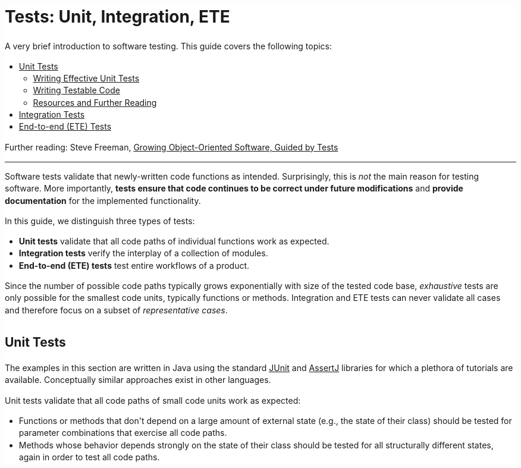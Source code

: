 # Tests: Unit, Integration, ETE

A very brief introduction to software testing. This guide covers the following topics:

- [Unit Tests](#unit-tests)
  - [Writing Effective Unit Tests](#writing-effective-unit-tests)
  - [Writing Testable Code](#writing-testable-code)
  - [Resources and Further Reading](#resources-and-further-reading)
- [Integration Tests](#integration-tests)
- [End-to-end (ETE) Tests](#end-to-end-ete-tests)

Further reading: Steve Freeman, [Growing Object-Oriented Software, Guided by Tests
](https://www.amazon.com/Growing-Object-Oriented-Software-Guided-Tests/dp/0321503627)

---

Software tests validate that newly-written code functions as intended.
Surprisingly, this is *not* the main reason for testing software. More
importantly, **tests ensure that code continues to be correct under
future modifications** and **provide documentation** for the implemented
functionality.

In this guide, we distinguish three types of tests:

- **Unit tests** validate that all code paths of individual functions
  work as expected.
- **Integration tests** verify the interplay of a collection
  of modules.
- **End-to-end (ETE) tests** test entire workflows of a product.

Since the number of possible code paths typically grows exponentially
with size of the tested code base, *exhaustive* tests are only possible
for the smallest code units, typically functions or methods. Integration
and ETE tests can never validate all cases and therefore focus on a
subset of *representative cases*.

## Unit Tests

The examples in this section are written in Java using the standard
[JUnit](https://junit.org/) and
[AssertJ](https://joel-costigliola.github.io/assertj/) libraries for which a
plethora of tutorials are
available. Conceptually similar approaches exist in other languages.

Unit tests validate that all code paths of small code units work as
expected:

- Functions or methods that don't depend on a large amount of external
  state (e.g., the state of their class) should be tested for
  parameter combinations that exercise all code paths.
- Methods whose behavior depends strongly on the state of their class
  should be tested for all structurally different states, again in
  order to test all code paths.
